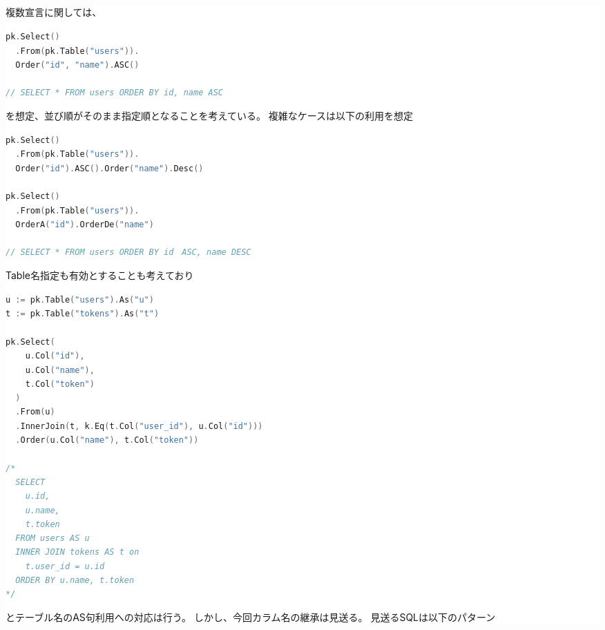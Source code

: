 複数宣言に関しては、

```go
pk.Select()
  .From(pk.Table("users")).
  Order("id", "name").ASC()

// SELECT * FROM users ORDER BY id, name ASC
```

を想定、並び順がそのまま指定順となることを考えている。
複雑なケースは以下の利用を想定

```go
pk.Select()
  .From(pk.Table("users")).
  Order("id").ASC().Order("name").Desc()

pk.Select()
  .From(pk.Table("users")).
  OrderA("id").OrderDe("name")

// SELECT * FROM users ORDER BY id　ASC, name DESC
```

Table名指定も有効とすることも考えており

```go
u := pk.Table("users").As("u")
t := pk.Table("tokens").As("t")

pk.Select(
    u.Col("id"),
    u.Col("name"),
    t.Col("token")
  )
  .From(u)
  .InnerJoin(t, k.Eq(t.Col("user_id"), u.Col("id")))
  .Order(u.Col("name"), t.Col("token"))

/*
  SELECT 
    u.id,
    u.name,
    t.token
  FROM users AS u
  INNER JOIN tokens AS t on
    t.user_id = u.id
  ORDER BY u.name, t.token
*/
```

とテーブル名のAS句利用への対応は行う。
しかし、今回カラム名の継承は見送る。
見送るSQLは以下のパターン
